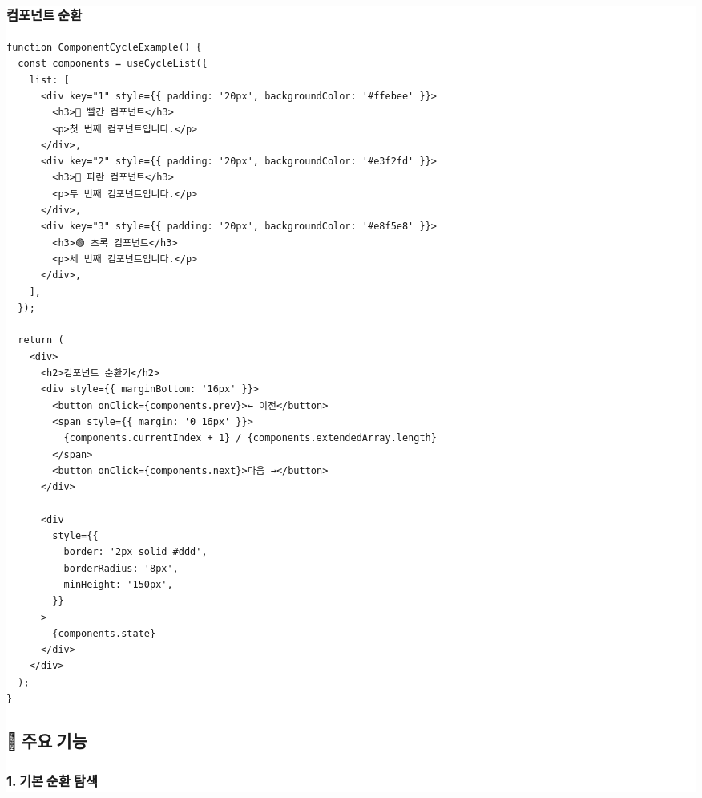 
### 컴포넌트 순환

```tsx
function ComponentCycleExample() {
  const components = useCycleList({
    list: [
      <div key="1" style={{ padding: '20px', backgroundColor: '#ffebee' }}>
        <h3>🔴 빨간 컴포넌트</h3>
        <p>첫 번째 컴포넌트입니다.</p>
      </div>,
      <div key="2" style={{ padding: '20px', backgroundColor: '#e3f2fd' }}>
        <h3>🔵 파란 컴포넌트</h3>
        <p>두 번째 컴포넌트입니다.</p>
      </div>,
      <div key="3" style={{ padding: '20px', backgroundColor: '#e8f5e8' }}>
        <h3>🟢 초록 컴포넌트</h3>
        <p>세 번째 컴포넌트입니다.</p>
      </div>,
    ],
  });

  return (
    <div>
      <h2>컴포넌트 순환기</h2>
      <div style={{ marginBottom: '16px' }}>
        <button onClick={components.prev}>← 이전</button>
        <span style={{ margin: '0 16px' }}>
          {components.currentIndex + 1} / {components.extendedArray.length}
        </span>
        <button onClick={components.next}>다음 →</button>
      </div>

      <div
        style={{
          border: '2px solid #ddd',
          borderRadius: '8px',
          minHeight: '150px',
        }}
      >
        {components.state}
      </div>
    </div>
  );
}
```

## 🎯 주요 기능

### 1. **기본 순환 탐색**
